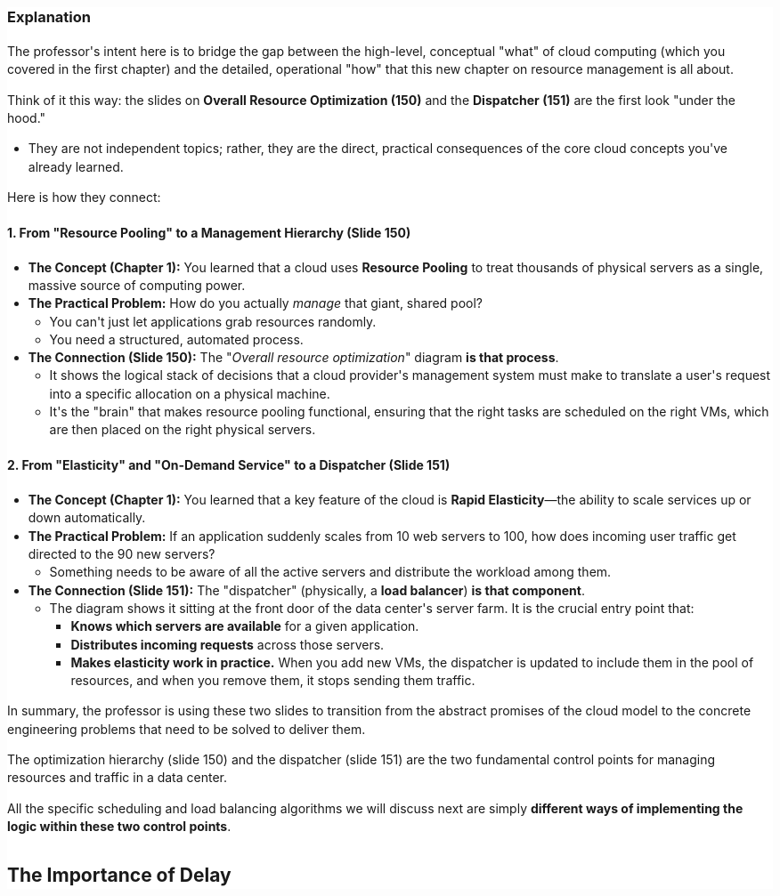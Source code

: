 ### Explanation

The professor's intent here is to bridge the gap between the high-level, conceptual "what" of cloud computing (which you covered in the first chapter) and the detailed, operational "how" that this new chapter on resource management is all about.

Think of it this way: the slides on **Overall Resource Optimization (150)** and the **Dispatcher (151)** are the first look "under the hood." 
* They are not independent topics; rather, they are the direct, practical consequences of the core cloud concepts you've already learned.

Here is how they connect:

#### 1. From "Resource Pooling" to a Management Hierarchy (Slide 150)

* **The Concept (Chapter 1):** You learned that a cloud uses **Resource Pooling** to treat thousands of physical servers as a single, massive source of computing power.
* **The Practical Problem:** How do you actually *manage* that giant, shared pool? 
    * You can't just let applications grab resources randomly. 
    * You need a structured, automated process.
* **The Connection (Slide 150):** The "*Overall resource optimization*" diagram **is that process**. 
    * It shows the logical stack of decisions that a cloud provider's management system must make to translate a user's request into a specific allocation on a physical machine. 
    * It's the "brain" that makes resource pooling functional, ensuring that the right tasks are scheduled on the right VMs, which are then placed on the right physical servers.

#### 2. From "Elasticity" and "On-Demand Service" to a Dispatcher (Slide 151)

* **The Concept (Chapter 1):** You learned that a key feature of the cloud is **Rapid Elasticity**—the ability to scale services up or down automatically.
* **The Practical Problem:** If an application suddenly scales from 10 web servers to 100, how does incoming user traffic get directed to the 90 new servers? 
    * Something needs to be aware of all the active servers and distribute the workload among them.
* **The Connection (Slide 151):** The "dispatcher" (physically, a **load balancer**) **is that component**. 
    * The diagram shows it sitting at the front door of the data center's server farm. It is the crucial entry point that:
        * **Knows which servers are available** for a given application.
        * **Distributes incoming requests** across those servers.
        * **Makes elasticity work in practice.** When you add new VMs, the dispatcher is updated to include them in the pool of resources, and when you remove them, it stops sending them traffic.

In summary, the professor is using these two slides to transition from the abstract promises of the cloud model to the concrete engineering problems that need to be solved to deliver them. 

The optimization hierarchy (slide 150) and the dispatcher (slide 151) are the two fundamental control points for managing resources and traffic in a data center. 

All the specific scheduling and load balancing algorithms we will discuss next are simply **different ways of implementing the logic within these two control points**.

## The Importance of Delay
